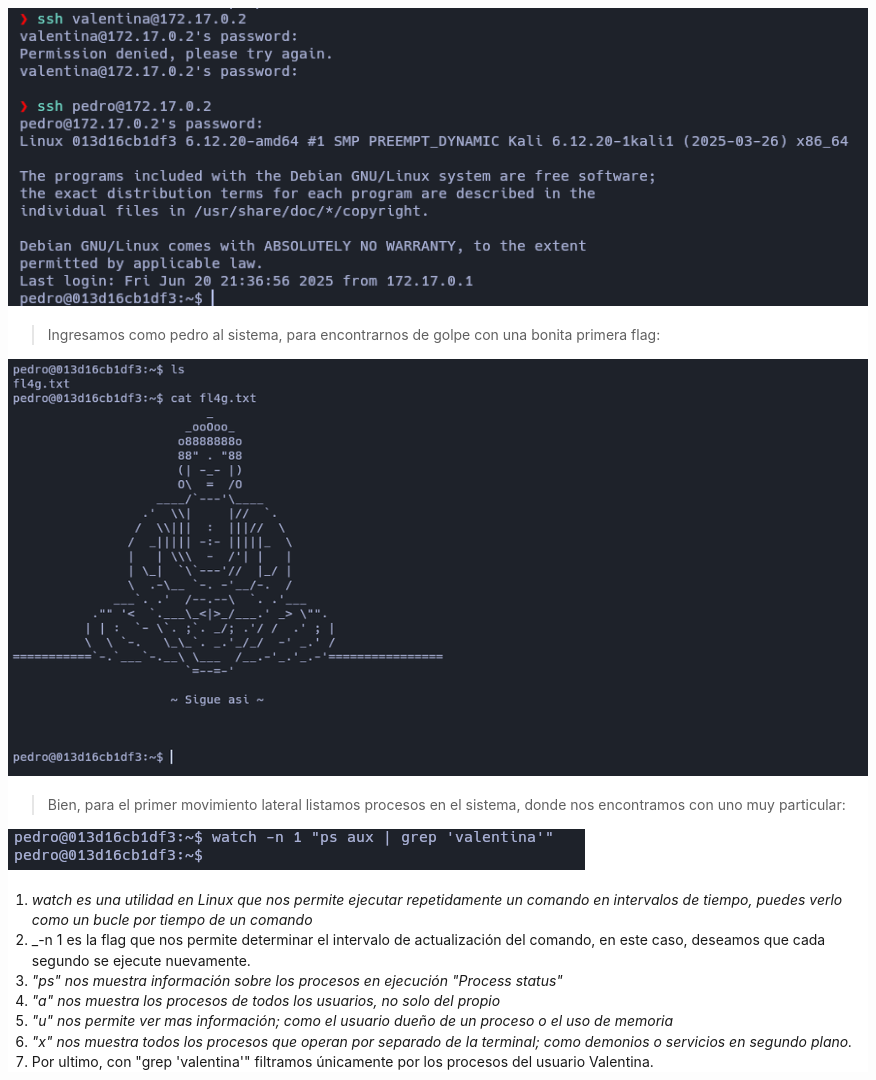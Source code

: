 ![Img](/Attachments/Pasted%20image%2020250621042115.png)

>Ingresamos como pedro al sistema, para encontrarnos de golpe con una bonita primera flag:

![Img](/Attachments/Pasted%20image%2020250621165131.png)

>Bien, para el primer movimiento lateral listamos procesos en el sistema, donde nos encontramos con uno muy particular:

![Img](/Attachments/Pasted%20image%2020250621165550.png)
1. _watch es una utilidad en Linux que nos permite ejecutar repetidamente un comando en intervalos de tiempo, puedes verlo como un bucle por tiempo de un comando_
2. _-n 1 es la flag que nos permite determinar el intervalo de actualización del comando, en este caso, deseamos que cada segundo se ejecute nuevamente.
3. _"ps" nos muestra información sobre los procesos en ejecución "Process status"_
4. _"a" nos muestra los procesos de todos los usuarios, no solo del propio_
5. _"u" nos permite ver mas información; como el usuario dueño de un proceso o el uso de memoria_
6. _"x" nos muestra todos los procesos que operan por separado de la terminal; como demonios o servicios en segundo plano._
7. Por ultimo, con "grep 'valentina'" filtramos únicamente por los procesos del usuario Valentina.
